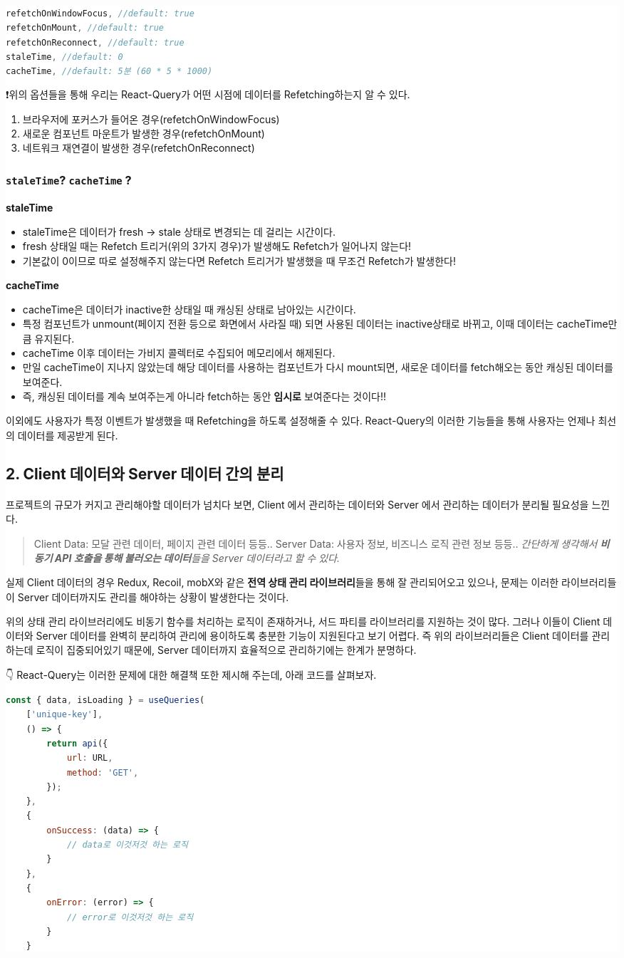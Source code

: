 ```js
refetchOnWindowFocus, //default: true
refetchOnMount, //default: true
refetchOnReconnect, //default: true
staleTime, //default: 0
cacheTime, //default: 5분 (60 * 5 * 1000)
```

❗위의 옵션들을 통해 우리는 React-Query가 어떤 시점에 데이터를 Refetching하는지 알 수 있다.

1. 브라우저에 포커스가 들어온 경우(refetchOnWindowFocus)
2. 새로운 컴포넌트 마운트가 발생한 경우(refetchOnMount)
3. 네트워크 재연결이 발생한 경우(refetchOnReconnect)

### `staleTime`? `cacheTime` ?

**staleTime**

- staleTime은 데이터가 fresh → stale 상태로 변경되는 데 걸리는 시간이다.
- fresh 상태일 때는 Refetch 트리거(위의 3가지 경우)가 발생해도 Refetch가 일어나지 않는다!
- 기본값이 0이므로 따로 설정해주지 않는다면 Refetch 트리거가 발생했을 때 무조건 Refetch가 발생한다!

**cacheTime**

- cacheTime은 데이터가 inactive한 상태일 때 캐싱된 상태로 남아있는 시간이다.
- 특정 컴포넌트가 unmount(페이지 전환 등으로 화면에서 사라질 때) 되면 사용된 데이터는 inactive상태로 바뀌고, 이때 데이터는 cacheTime만큼 유지된다.
- cacheTime 이후 데이터는 가비지 콜렉터로 수집되어 메모리에서 해제된다.
- 만일 cacheTime이 지나지 않았는데 해당 데이터를 사용하는 컴포넌트가 다시 mount되면, 새로운 데이터를 fetch해오는 동안 캐싱된 데이터를 보여준다.
- 즉, 캐싱된 데이터를 계속 보여주는게 아니라 fetch하는 동안 **임시로** 보여준다는 것이다!!

이외에도 사용자가 특정 이벤트가 발생했을 때 Refetching을 하도록 설정해줄 수 있다. React-Query의 이러한 기능들을 통해 사용자는 언제나 최선의 데이터를 제공받게 된다.

## 2. Client 데이터와 Server 데이터 간의 분리

프로젝트의 규모가 커지고 관리해야할 데이터가 넘치다 보면, Client 에서 관리하는 데이터와 Server 에서 관리하는 데이터가 분리될 필요성을 느낀다.

> Client Data: 모달 관련 데이터, 페이지 관련 데이터 등등..
> Server Data: 사용자 정보, 비즈니스 로직 관련 정보 등등..
> *간단하게 생각해서 **비동기 API 호출을 통해 불러오는 데이터**들을 Server 데이터라고 할 수 있다.*

실제 Client 데이터의 경우 Redux, Recoil, mobX와 같은 **전역 상태 관리 라이브러리**들을 통해 잘 관리되어오고 있으나, 문제는 이러한 라이브러리들이 Server 데이터까지도 관리를 해야하는 상황이 발생한다는 것이다.

위의 상태 관리 라이브러리에도 비동기 함수를 처리하는 로직이 존재하거나, 서드 파티를 라이브러리를 지원하는 것이 많다. 그러나 이들이 Client 데이터와 Server 데이터를 완벽히 분리하여 관리에 용이하도록 충분한 기능이 지원된다고 보기 어렵다. 즉 위의 라이브러리들은 Client 데이터를 관리하는데 로직이 집중되어있기 때문에, Server 데이터까지 효율적으로 관리하기에는 한계가 분명하다.

👇 React-Query는 이러한 문제에 대한 해결책 또한 제시해 주는데, 아래 코드를 살펴보자.

```jsx
const { data, isLoading } = useQueries(
	['unique-key'],
	() => {
		return api({
			url: URL,
			method: 'GET',
		});
	},
	{
		onSuccess: (data) => {
			// data로 이것저것 하는 로직
		}
	},
	{
		onError: (error) => {
			// error로 이것저것 하는 로직
		}
	}
```